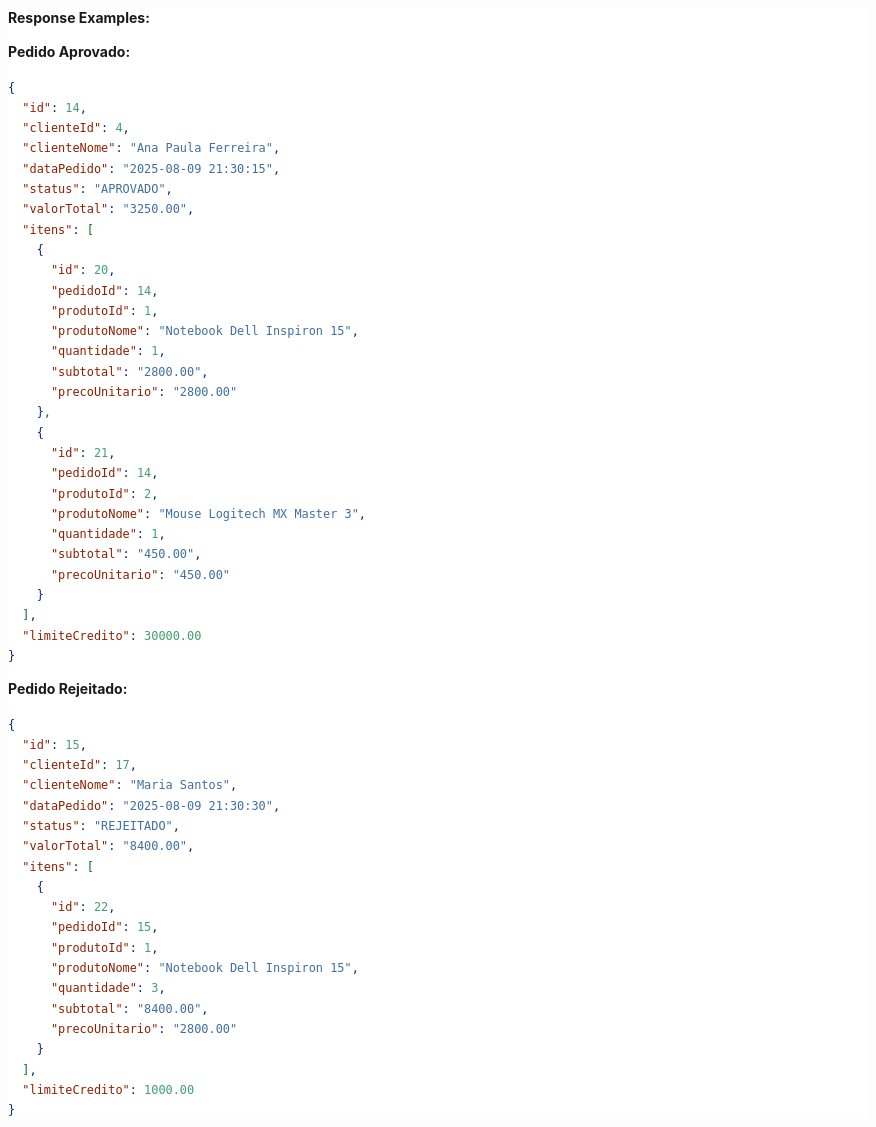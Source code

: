 **Response Examples:**

**Pedido Aprovado:**
```json
{
  "id": 14,
  "clienteId": 4,
  "clienteNome": "Ana Paula Ferreira",
  "dataPedido": "2025-08-09 21:30:15",
  "status": "APROVADO",
  "valorTotal": "3250.00",
  "itens": [
    {
      "id": 20,
      "pedidoId": 14,
      "produtoId": 1,
      "produtoNome": "Notebook Dell Inspiron 15",
      "quantidade": 1,
      "subtotal": "2800.00",
      "precoUnitario": "2800.00"
    },
    {
      "id": 21,
      "pedidoId": 14,
      "produtoId": 2,
      "produtoNome": "Mouse Logitech MX Master 3",
      "quantidade": 1,
      "subtotal": "450.00",
      "precoUnitario": "450.00"
    }
  ],
  "limiteCredito": 30000.00
}
```

**Pedido Rejeitado:**
```json
{
  "id": 15,
  "clienteId": 17,
  "clienteNome": "Maria Santos",
  "dataPedido": "2025-08-09 21:30:30",
  "status": "REJEITADO",
  "valorTotal": "8400.00",
  "itens": [
    {
      "id": 22,
      "pedidoId": 15,
      "produtoId": 1,
      "produtoNome": "Notebook Dell Inspiron 15",
      "quantidade": 3,
      "subtotal": "8400.00",
      "precoUnitario": "2800.00"
    }
  ],
  "limiteCredito": 1000.00
}
```
